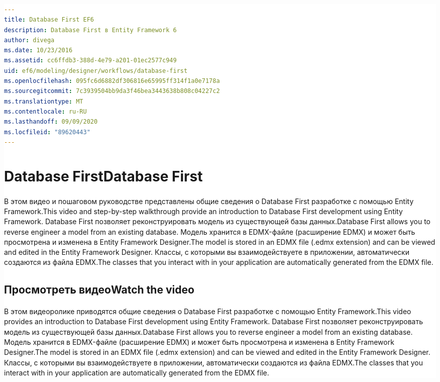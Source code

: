 ```yaml
---
title: Database First EF6
description: Database First в Entity Framework 6
author: divega
ms.date: 10/23/2016
ms.assetid: cc6ffdb3-388d-4e79-a201-01ec2577c949
uid: ef6/modeling/designer/workflows/database-first
ms.openlocfilehash: 095fc6d6882df306816e65995ff314f1a0e7178a
ms.sourcegitcommit: 7c3939504bb9da3f46bea3443638b808c04227c2
ms.translationtype: MT
ms.contentlocale: ru-RU
ms.lasthandoff: 09/09/2020
ms.locfileid: "89620443"
---
```

# <a name="database-first"></a><span data-ttu-id="8f86a-103">Database First</span><span class="sxs-lookup"><span data-stu-id="8f86a-103">Database First</span></span>
<span data-ttu-id="8f86a-104">В этом видео и пошаговом руководстве представлены общие сведения о Database First разработке с помощью Entity Framework.</span><span class="sxs-lookup"><span data-stu-id="8f86a-104">This video and step-by-step walkthrough provide an introduction to Database First development using Entity Framework.</span></span> <span data-ttu-id="8f86a-105">Database First позволяет реконструировать модель из существующей базы данных.</span><span class="sxs-lookup"><span data-stu-id="8f86a-105">Database First allows you to reverse engineer a model from an existing database.</span></span> <span data-ttu-id="8f86a-106">Модель хранится в EDMX-файле (расширение EDMX) и может быть просмотрена и изменена в Entity Framework Designer.</span><span class="sxs-lookup"><span data-stu-id="8f86a-106">The model is stored in an EDMX file (.edmx extension) and can be viewed and edited in the Entity Framework Designer.</span></span> <span data-ttu-id="8f86a-107">Классы, с которыми вы взаимодействуете в приложении, автоматически создаются из файла EDMX.</span><span class="sxs-lookup"><span data-stu-id="8f86a-107">The classes that you interact with in your application are automatically generated from the EDMX file.</span></span>

## <a name="watch-the-video"></a><span data-ttu-id="8f86a-108">Просмотреть видео</span><span class="sxs-lookup"><span data-stu-id="8f86a-108">Watch the video</span></span>
<span data-ttu-id="8f86a-109">В этом видеоролике приводятся общие сведения о Database First разработке с помощью Entity Framework.</span><span class="sxs-lookup"><span data-stu-id="8f86a-109">This video provides an introduction to Database First development using Entity Framework.</span></span> <span data-ttu-id="8f86a-110">Database First позволяет реконструировать модель из существующей базы данных.</span><span class="sxs-lookup"><span data-stu-id="8f86a-110">Database First allows you to reverse engineer a model from an existing database.</span></span> <span data-ttu-id="8f86a-111">Модель хранится в EDMX-файле (расширение EDMX) и может быть просмотрена и изменена в Entity Framework Designer.</span><span class="sxs-lookup"><span data-stu-id="8f86a-111">The model is stored in an EDMX file (.edmx extension) and can be viewed and edited in the Entity Framework Designer.</span></span> <span data-ttu-id="8f86a-112">Классы, с которыми вы взаимодействуете в приложении, автоматически создаются из файла EDMX.</span><span class="sxs-lookup"><span data-stu-id="8f86a-112">The classes that you interact with in your application are automatically generated from the EDMX file.</span></span>
